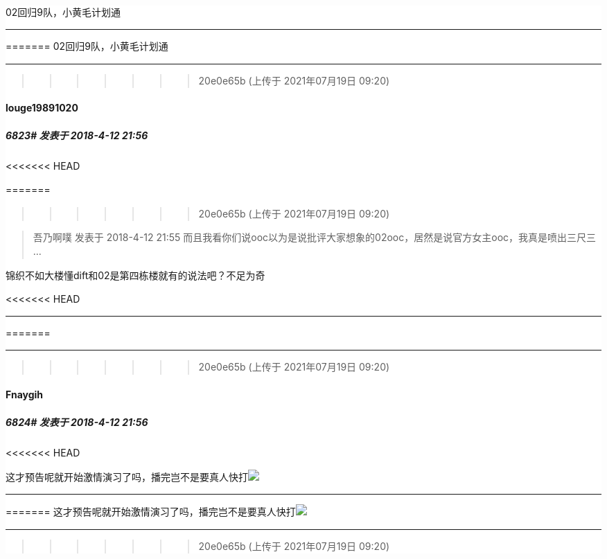 
02回归9队，小黄毛计划通







*****
=======
02回归9队，小黄毛计划通


*****
>>>>>>> 20e0e65b (上传于 2021年07月19日 09:20)

####  louge19891020  
##### 6823#       发表于 2018-4-12 21:56


<<<<<<< HEAD

=======
>>>>>>> 20e0e65b (上传于 2021年07月19日 09:20)
<blockquote>吾乃啊噗 发表于 2018-4-12 21:55
而且我看你们说ooc以为是说批评大家想象的02ooc，居然是说官方女主ooc，我真是喷出三尺三 ...</blockquote>
锦织不如大楼懂dift和02是第四栋楼就有的说法吧？不足为奇


<<<<<<< HEAD





*****
=======
*****
>>>>>>> 20e0e65b (上传于 2021年07月19日 09:20)

####  Fnaygih  
##### 6824#       发表于 2018-4-12 21:56


<<<<<<< HEAD


这才预告呢就开始激情演习了吗，播完岂不是要真人快打<img src="https://static.saraba1st.com/image/smiley/face2017/067.png" referrerpolicy="no-referrer">







*****
=======
这才预告呢就开始激情演习了吗，播完岂不是要真人快打<img src="https://static.saraba1st.com/image/smiley/face2017/067.png" referrerpolicy="no-referrer">


*****
>>>>>>> 20e0e65b (上传于 2021年07月19日 09:20)
